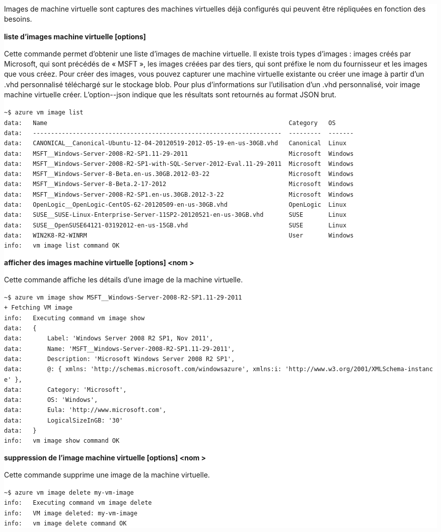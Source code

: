 Images de machine virtuelle sont captures des machines virtuelles déjà configurés qui peuvent être répliquées en fonction des besoins.

**liste d’images machine virtuelle [options]**

Cette commande permet d’obtenir une liste d’images de machine virtuelle. Il existe trois types d’images : images créés par Microsoft, qui sont précédés de « MSFT », les images créées par des tiers, qui sont préfixe le nom du fournisseur et les images que vous créez. Pour créer des images, vous pouvez capturer une machine virtuelle existante ou créer une image à partir d’un .vhd personnalisé téléchargé sur le stockage blob. Pour plus d’informations sur l’utilisation d’un .vhd personnalisé, voir image machine virtuelle créer.
L’option--json indique que les résultats sont retournés au format JSON brut.

    ~$ azure vm image list
    data:   Name                                                                   Category   OS
    data:   ---------------------------------------------------------------------  ---------  -------
    data:   CANONICAL__Canonical-Ubuntu-12-04-20120519-2012-05-19-en-us-30GB.vhd   Canonical  Linux
    data:   MSFT__Windows-Server-2008-R2-SP1.11-29-2011                            Microsoft  Windows
    data:   MSFT__Windows-Server-2008-R2-SP1-with-SQL-Server-2012-Eval.11-29-2011  Microsoft  Windows
    data:   MSFT__Windows-Server-8-Beta.en-us.30GB.2012-03-22                      Microsoft  Windows
    data:   MSFT__Windows-Server-8-Beta.2-17-2012                                  Microsoft  Windows
    data:   MSFT__Windows-Server-2008-R2-SP1.en-us.30GB.2012-3-22                  Microsoft  Windows
    data:   OpenLogic__OpenLogic-CentOS-62-20120509-en-us-30GB.vhd                 OpenLogic  Linux
    data:   SUSE__SUSE-Linux-Enterprise-Server-11SP2-20120521-en-us-30GB.vhd       SUSE       Linux
    data:   SUSE__OpenSUSE64121-03192012-en-us-15GB.vhd                            SUSE       Linux
    data:   WIN2K8-R2-WINRM                                                        User       Windows
    info:   vm image list command OK

**afficher des images machine virtuelle [options] &lt;nom >**

Cette commande affiche les détails d’une image de la machine virtuelle.

    ~$ azure vm image show MSFT__Windows-Server-2008-R2-SP1.11-29-2011
    + Fetching VM image
    info:   Executing command vm image show
    data:   {
    data:       Label: 'Windows Server 2008 R2 SP1, Nov 2011',
    data:       Name: 'MSFT__Windows-Server-2008-R2-SP1.11-29-2011',
    data:       Description: 'Microsoft Windows Server 2008 R2 SP1',
    data:       @: { xmlns: 'http://schemas.microsoft.com/windowsazure', xmlns:i: 'http://www.w3.org/2001/XMLSchema-instance' },
    data:       Category: 'Microsoft',
    data:       OS: 'Windows',
    data:       Eula: 'http://www.microsoft.com',
    data:       LogicalSizeInGB: '30'
    data:   }
    info:   vm image show command OK

**suppression de l’image machine virtuelle [options] &lt;nom >**

Cette commande supprime une image de la machine virtuelle.

    ~$ azure vm image delete my-vm-image
    info:   Executing command vm image delete
    info:   VM image deleted: my-vm-image
    info:   vm image delete command OK
